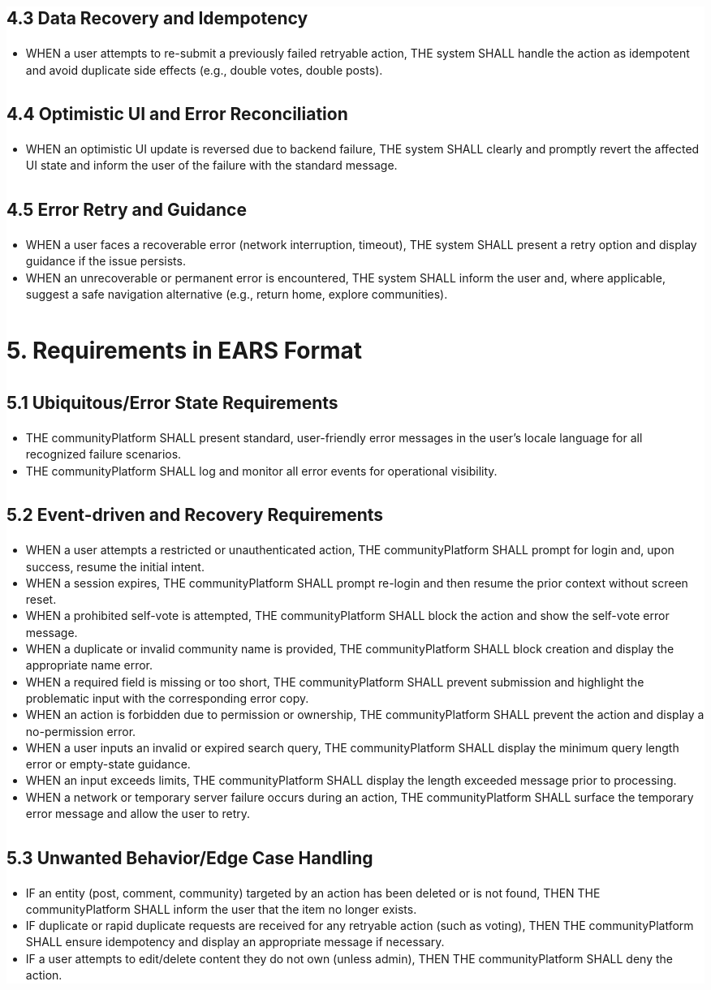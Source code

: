 ## 4.3 Data Recovery and Idempotency
- WHEN a user attempts to re-submit a previously failed retryable action, THE system SHALL handle the action as idempotent and avoid duplicate side effects (e.g., double votes, double posts).

## 4.4 Optimistic UI and Error Reconciliation
- WHEN an optimistic UI update is reversed due to backend failure, THE system SHALL clearly and promptly revert the affected UI state and inform the user of the failure with the standard message.

## 4.5 Error Retry and Guidance
- WHEN a user faces a recoverable error (network interruption, timeout), THE system SHALL present a retry option and display guidance if the issue persists.
- WHEN an unrecoverable or permanent error is encountered, THE system SHALL inform the user and, where applicable, suggest a safe navigation alternative (e.g., return home, explore communities).

# 5. Requirements in EARS Format

## 5.1 Ubiquitous/Error State Requirements
- THE communityPlatform SHALL present standard, user-friendly error messages in the user’s locale language for all recognized failure scenarios.
- THE communityPlatform SHALL log and monitor all error events for operational visibility.

## 5.2 Event-driven and Recovery Requirements
- WHEN a user attempts a restricted or unauthenticated action, THE communityPlatform SHALL prompt for login and, upon success, resume the initial intent.
- WHEN a session expires, THE communityPlatform SHALL prompt re-login and then resume the prior context without screen reset.
- WHEN a prohibited self-vote is attempted, THE communityPlatform SHALL block the action and show the self-vote error message.
- WHEN a duplicate or invalid community name is provided, THE communityPlatform SHALL block creation and display the appropriate name error.
- WHEN a required field is missing or too short, THE communityPlatform SHALL prevent submission and highlight the problematic input with the corresponding error copy.
- WHEN an action is forbidden due to permission or ownership, THE communityPlatform SHALL prevent the action and display a no-permission error.
- WHEN a user inputs an invalid or expired search query, THE communityPlatform SHALL display the minimum query length error or empty-state guidance.
- WHEN an input exceeds limits, THE communityPlatform SHALL display the length exceeded message prior to processing.
- WHEN a network or temporary server failure occurs during an action, THE communityPlatform SHALL surface the temporary error message and allow the user to retry.

## 5.3 Unwanted Behavior/Edge Case Handling
- IF an entity (post, comment, community) targeted by an action has been deleted or is not found, THEN THE communityPlatform SHALL inform the user that the item no longer exists.
- IF duplicate or rapid duplicate requests are received for any retryable action (such as voting), THEN THE communityPlatform SHALL ensure idempotency and display an appropriate message if necessary.
- IF a user attempts to edit/delete content they do not own (unless admin), THEN THE communityPlatform SHALL deny the action.
